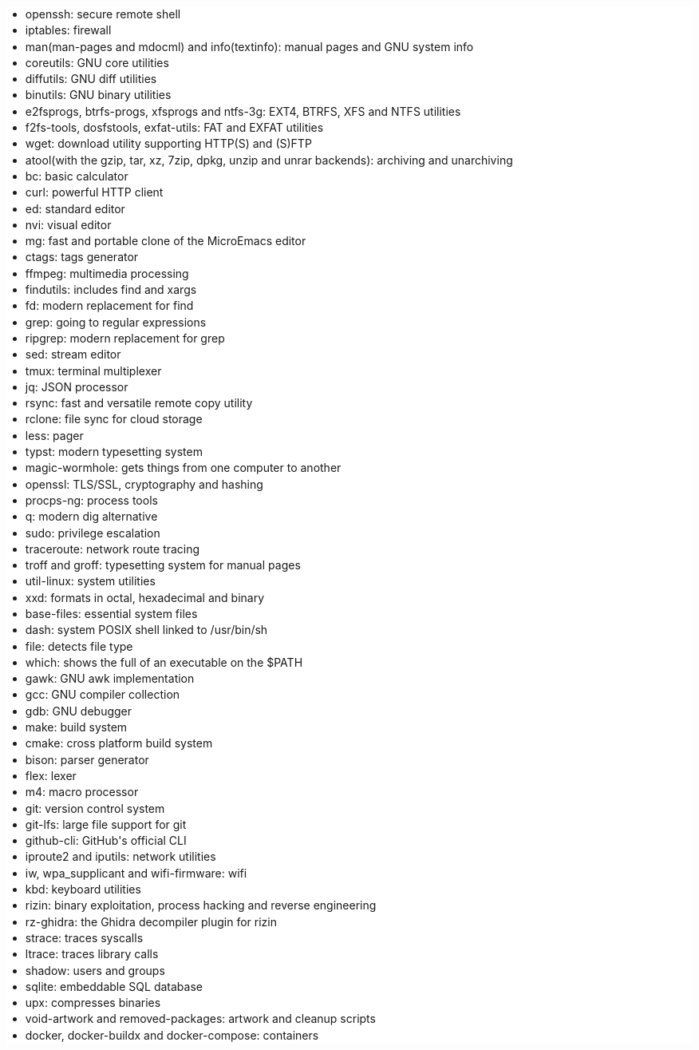 * openssh: secure remote shell
* iptables: firewall
* man(man-pages and mdocml) and info(textinfo): manual pages and GNU system info
* coreutils: GNU core utilities
* diffutils: GNU diff utilities
* binutils: GNU binary utilities
* e2fsprogs, btrfs-progs, xfsprogs and ntfs-3g: EXT4, BTRFS, XFS and NTFS utilities
* f2fs-tools, dosfstools, exfat-utils: FAT and EXFAT utilities
* wget: download utility supporting HTTP(S) and (S)FTP
* atool(with the gzip, tar, xz, 7zip, dpkg, unzip and unrar backends): archiving and unarchiving
* bc: basic calculator
* curl: powerful HTTP client
* ed: standard editor
* nvi: visual editor
* mg: fast and portable clone of the MicroEmacs editor
* ctags: tags generator
* ffmpeg: multimedia processing
* findutils: includes find and xargs
* fd: modern replacement for find
* grep: going to regular expressions
* ripgrep: modern replacement for grep
* sed: stream editor
* tmux: terminal multiplexer
* jq: JSON processor
* rsync: fast and versatile remote copy utility
* rclone: file sync for cloud storage
* less: pager
* typst: modern typesetting system
* magic-wormhole: gets things from one computer to another
* openssl: TLS/SSL, cryptography and hashing
* procps-ng: process tools
* q: modern dig alternative
* sudo: privilege escalation
* traceroute: network route tracing
* troff and groff: typesetting system for manual pages
* util-linux: system utilities
* xxd: formats in octal, hexadecimal and binary
* base-files: essential system files
* dash: system POSIX shell linked to /usr/bin/sh
* file: detects file type
* which: shows the full of an executable on the $PATH
* gawk: GNU awk implementation
* gcc: GNU compiler collection
* gdb: GNU debugger
* make: build system
* cmake: cross platform build system
* bison: parser generator
* flex: lexer
* m4: macro processor
* git: version control system
* git-lfs: large file support for git
* github-cli: GitHub's official CLI
* iproute2 and iputils: network utilities
* iw, wpa_supplicant and wifi-firmware: wifi
* kbd: keyboard utilities
* rizin: binary exploitation, process hacking and reverse engineering
* rz-ghidra: the Ghidra decompiler plugin for rizin
* strace: traces syscalls
* ltrace: traces library calls
* shadow: users and groups
* sqlite: embeddable SQL database
* upx: compresses binaries
* void-artwork and removed-packages: artwork and cleanup scripts
* docker, docker-buildx and docker-compose: containers